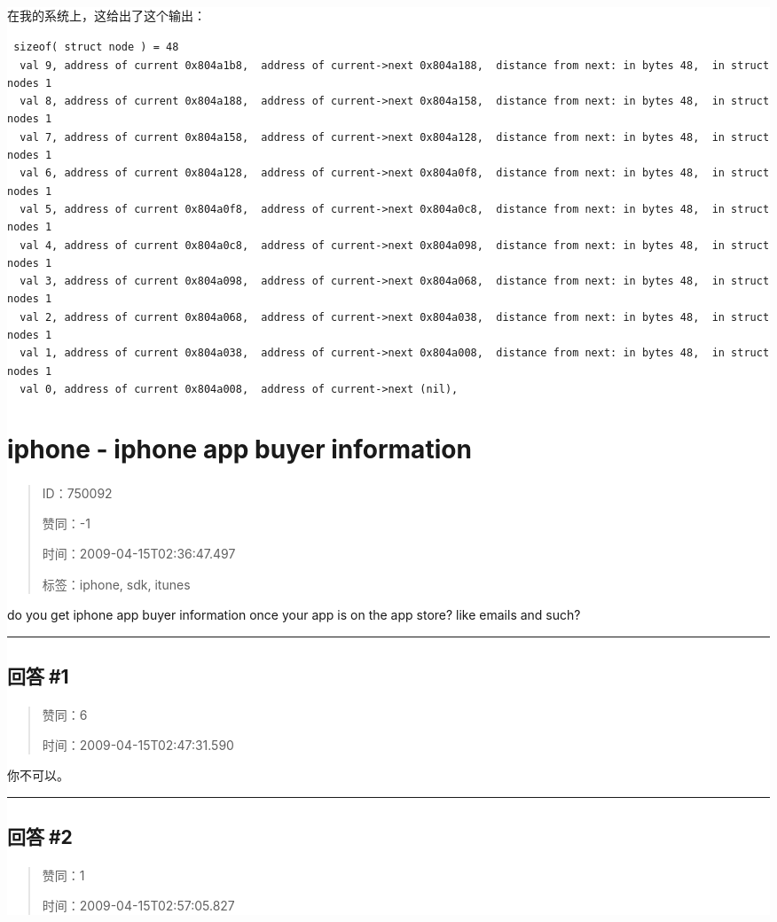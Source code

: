 在我的系统上，这给出了这个输出：

```
 sizeof( struct node ) = 48
  val 9, address of current 0x804a1b8,  address of current->next 0x804a188,  distance from next: in bytes 48,  in struct nodes 1
  val 8, address of current 0x804a188,  address of current->next 0x804a158,  distance from next: in bytes 48,  in struct nodes 1
  val 7, address of current 0x804a158,  address of current->next 0x804a128,  distance from next: in bytes 48,  in struct nodes 1
  val 6, address of current 0x804a128,  address of current->next 0x804a0f8,  distance from next: in bytes 48,  in struct nodes 1
  val 5, address of current 0x804a0f8,  address of current->next 0x804a0c8,  distance from next: in bytes 48,  in struct nodes 1
  val 4, address of current 0x804a0c8,  address of current->next 0x804a098,  distance from next: in bytes 48,  in struct nodes 1
  val 3, address of current 0x804a098,  address of current->next 0x804a068,  distance from next: in bytes 48,  in struct nodes 1
  val 2, address of current 0x804a068,  address of current->next 0x804a038,  distance from next: in bytes 48,  in struct nodes 1
  val 1, address of current 0x804a038,  address of current->next 0x804a008,  distance from next: in bytes 48,  in struct nodes 1
  val 0, address of current 0x804a008,  address of current->next (nil), 
```

# iphone - iphone app buyer information

> ID：750092
> 
> 赞同：-1
> 
> 时间：2009-04-15T02:36:47.497
> 
> 标签：iphone, sdk, itunes

do you get iphone app buyer information once your app is on the app store? like emails and such?

* * *

## 回答 #1

> 赞同：6
> 
> 时间：2009-04-15T02:47:31.590

你不可以。

* * *

## 回答 #2

> 赞同：1
> 
> 时间：2009-04-15T02:57:05.827
